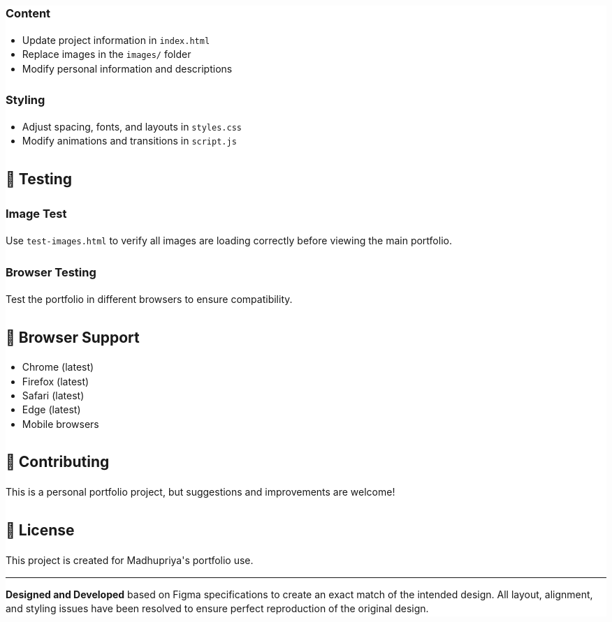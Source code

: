 ### Content
- Update project information in `index.html`
- Replace images in the `images/` folder
- Modify personal information and descriptions

### Styling
- Adjust spacing, fonts, and layouts in `styles.css`
- Modify animations and transitions in `script.js`

## 🧪 Testing

### Image Test
Use `test-images.html` to verify all images are loading correctly before viewing the main portfolio.

### Browser Testing
Test the portfolio in different browsers to ensure compatibility.

## 📱 Browser Support

- Chrome (latest)
- Firefox (latest)
- Safari (latest)
- Edge (latest)
- Mobile browsers

## 🤝 Contributing

This is a personal portfolio project, but suggestions and improvements are welcome!

## 📄 License

This project is created for Madhupriya's portfolio use.

---

**Designed and Developed** based on Figma specifications to create an exact match of the intended design. All layout, alignment, and styling issues have been resolved to ensure perfect reproduction of the original design.
